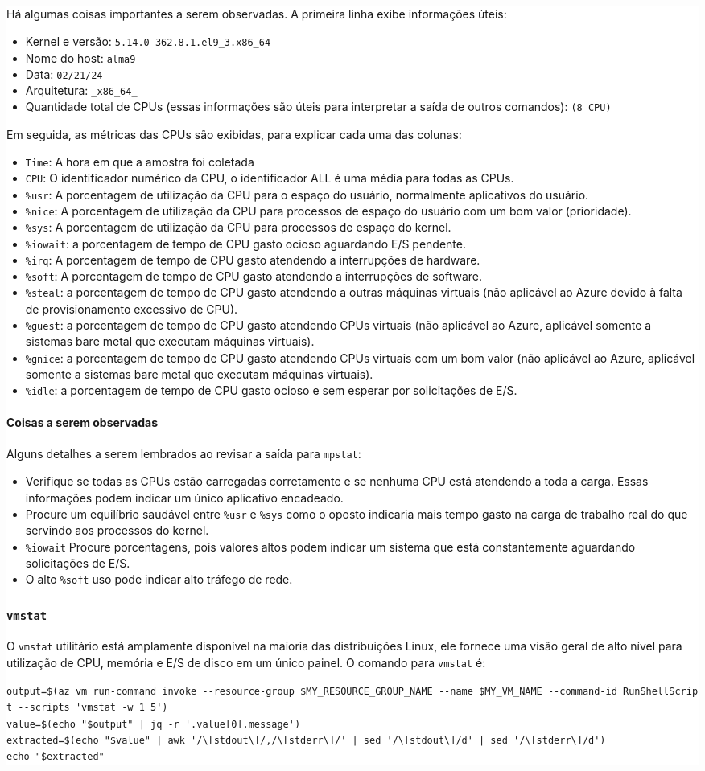 Há algumas coisas importantes a serem observadas. A primeira linha exibe informações úteis:

* Kernel e versão: `5.14.0-362.8.1.el9_3.x86_64`
* Nome do host: `alma9`
* Data: `02/21/24`
* Arquitetura: `_x86_64_`
* Quantidade total de CPUs (essas informações são úteis para interpretar a saída de outros comandos): `(8 CPU)`

Em seguida, as métricas das CPUs são exibidas, para explicar cada uma das colunas:

* `Time`: A hora em que a amostra foi coletada
* `CPU`: O identificador numérico da CPU, o identificador ALL é uma média para todas as CPUs.
* `%usr`: A porcentagem de utilização da CPU para o espaço do usuário, normalmente aplicativos do usuário.
* `%nice`: A porcentagem de utilização da CPU para processos de espaço do usuário com um bom valor (prioridade).
* `%sys`: A porcentagem de utilização da CPU para processos de espaço do kernel.
* `%iowait`: a porcentagem de tempo de CPU gasto ocioso aguardando E/S pendente.
* `%irq`: A porcentagem de tempo de CPU gasto atendendo a interrupções de hardware.
* `%soft`: A porcentagem de tempo de CPU gasto atendendo a interrupções de software.
* `%steal`: a porcentagem de tempo de CPU gasto atendendo a outras máquinas virtuais (não aplicável ao Azure devido à falta de provisionamento excessivo de CPU).
* `%guest`: a porcentagem de tempo de CPU gasto atendendo CPUs virtuais (não aplicável ao Azure, aplicável somente a sistemas bare metal que executam máquinas virtuais).
* `%gnice`: a porcentagem de tempo de CPU gasto atendendo CPUs virtuais com um bom valor (não aplicável ao Azure, aplicável somente a sistemas bare metal que executam máquinas virtuais).
* `%idle`: a porcentagem de tempo de CPU gasto ocioso e sem esperar por solicitações de E/S.

#### Coisas a serem observadas

Alguns detalhes a serem lembrados ao revisar a saída para `mpstat`:

* Verifique se todas as CPUs estão carregadas corretamente e se nenhuma CPU está atendendo a toda a carga. Essas informações podem indicar um único aplicativo encadeado.
* Procure um equilíbrio saudável entre `%usr` e `%sys` como o oposto indicaria mais tempo gasto na carga de trabalho real do que servindo aos processos do kernel.
* `%iowait` Procure porcentagens, pois valores altos podem indicar um sistema que está constantemente aguardando solicitações de E/S.
* O alto `%soft` uso pode indicar alto tráfego de rede.

### `vmstat`

O `vmstat` utilitário está amplamente disponível na maioria das distribuições Linux, ele fornece uma visão geral de alto nível para utilização de CPU, memória e E/S de disco em um único painel.
O comando para `vmstat` é:

```azurecli-interactive
output=$(az vm run-command invoke --resource-group $MY_RESOURCE_GROUP_NAME --name $MY_VM_NAME --command-id RunShellScript --scripts 'vmstat -w 1 5')
value=$(echo "$output" | jq -r '.value[0].message')
extracted=$(echo "$value" | awk '/\[stdout\]/,/\[stderr\]/' | sed '/\[stdout\]/d' | sed '/\[stderr\]/d')
echo "$extracted"
```
